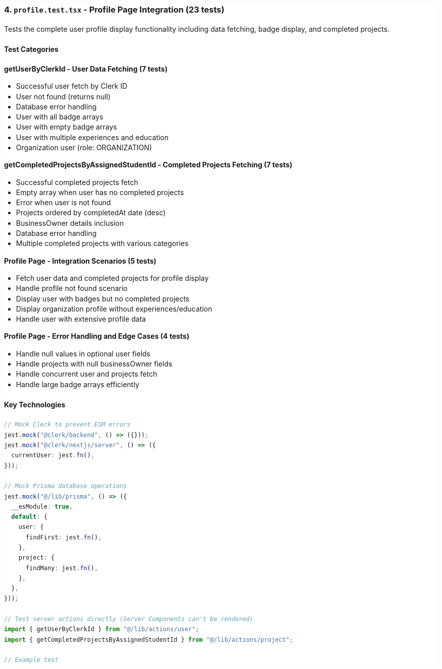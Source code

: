 ### 4. `profile.test.tsx` - Profile Page Integration (23 tests)

Tests the complete user profile display functionality including data fetching, badge display, and completed projects.

#### Test Categories

**getUserByClerkId - User Data Fetching (7 tests)**
- Successful user fetch by Clerk ID
- User not found (returns null)
- Database error handling
- User with all badge arrays
- User with empty badge arrays
- User with multiple experiences and education
- Organization user (role: ORGANIZATION)

**getCompletedProjectsByAssignedStudentId - Completed Projects Fetching (7 tests)**
- Successful completed projects fetch
- Empty array when user has no completed projects
- Error when user is not found
- Projects ordered by completedAt date (desc)
- BusinessOwner details inclusion
- Database error handling
- Multiple completed projects with various categories

**Profile Page - Integration Scenarios (5 tests)**
- Fetch user data and completed projects for profile display
- Handle profile not found scenario
- Display user with badges but no completed projects
- Display organization profile without experiences/education
- Handle user with extensive profile data

**Profile Page - Error Handling and Edge Cases (4 tests)**
- Handle null values in optional user fields
- Handle projects with null businessOwner fields
- Handle concurrent user and projects fetch
- Handle large badge arrays efficiently

#### Key Technologies

```typescript
// Mock Clerk to prevent ESM errors
jest.mock("@clerk/backend", () => ({}));
jest.mock("@clerk/nextjs/server", () => ({
  currentUser: jest.fn(),
}));

// Mock Prisma database operations
jest.mock("@/lib/prisma", () => ({
  __esModule: true,
  default: {
    user: {
      findFirst: jest.fn(),
    },
    project: {
      findMany: jest.fn(),
    },
  },
}));

// Test server actions directly (Server Components can't be rendered)
import { getUserByClerkId } from "@/lib/actions/user";
import { getCompletedProjectsByAssignedStudentId } from "@/lib/actions/project";

// Example test
```